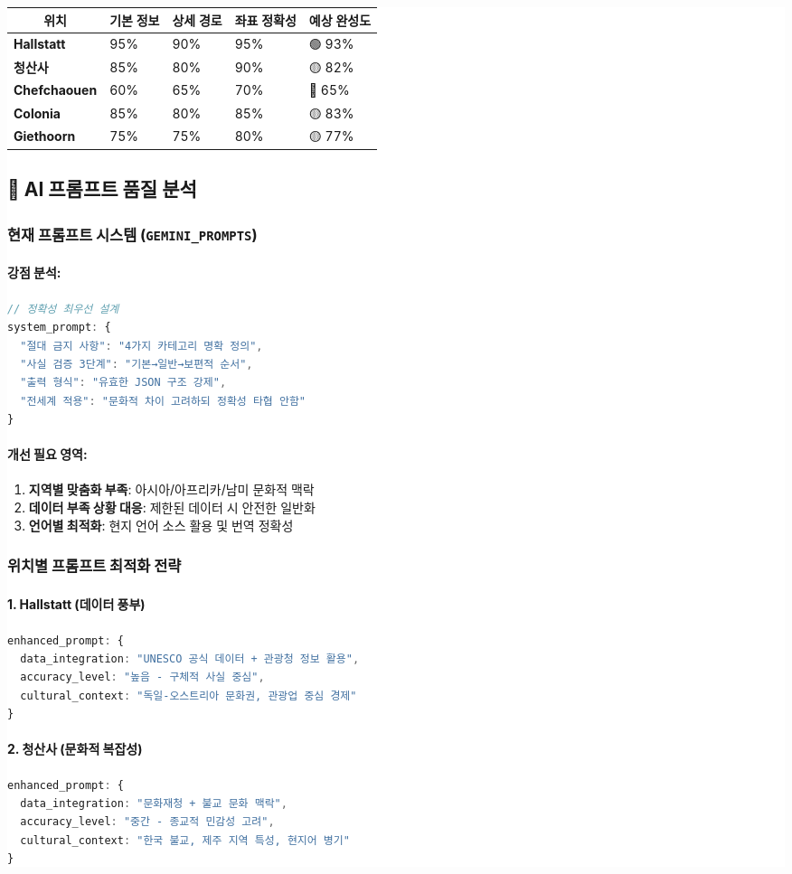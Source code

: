 | 위치 | 기본 정보 | 상세 경로 | 좌표 정확성 | 예상 완성도 |
|------|-----------|-----------|-------------|-------------|
| **Hallstatt** | 95% | 90% | 95% | 🟢 93% |
| **청산사** | 85% | 80% | 90% | 🟡 82% |
| **Chefchaouen** | 60% | 65% | 70% | 🔴 65% |
| **Colonia** | 85% | 80% | 85% | 🟡 83% |
| **Giethoorn** | 75% | 75% | 80% | 🟡 77% |

## 🧠 AI 프롬프트 품질 분석

### 현재 프롬프트 시스템 (`GEMINI_PROMPTS`)

#### 강점 분석:
```typescript
// 정확성 최우선 설계
system_prompt: {
  "절대 금지 사항": "4가지 카테고리 명확 정의",
  "사실 검증 3단계": "기본→일반→보편적 순서",
  "출력 형식": "유효한 JSON 구조 강제",
  "전세계 적용": "문화적 차이 고려하되 정확성 타협 안함"
}
```

#### 개선 필요 영역:
1. **지역별 맞춤화 부족**: 아시아/아프리카/남미 문화적 맥락
2. **데이터 부족 상황 대응**: 제한된 데이터 시 안전한 일반화
3. **언어별 최적화**: 현지 언어 소스 활용 및 번역 정확성

### 위치별 프롬프트 최적화 전략

#### 1. **Hallstatt (데이터 풍부)**
```typescript
enhanced_prompt: {
  data_integration: "UNESCO 공식 데이터 + 관광청 정보 활용",
  accuracy_level: "높음 - 구체적 사실 중심",
  cultural_context: "독일-오스트리아 문화권, 관광업 중심 경제"
}
```

#### 2. **청산사 (문화적 복잡성)**
```typescript
enhanced_prompt: {
  data_integration: "문화재청 + 불교 문화 맥락",
  accuracy_level: "중간 - 종교적 민감성 고려",
  cultural_context: "한국 불교, 제주 지역 특성, 현지어 병기"
}
```
